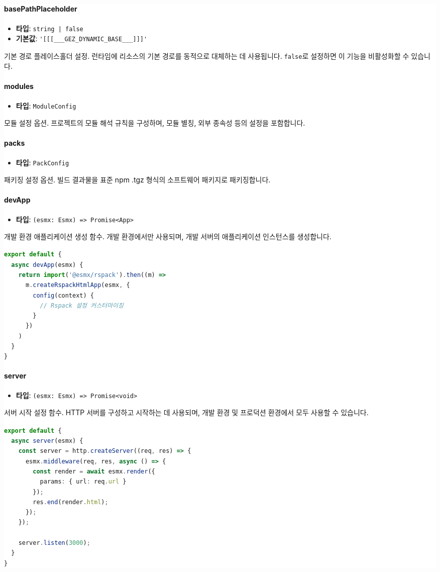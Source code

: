 #### basePathPlaceholder

- **타입**: `string | false`
- **기본값**: `'[[[___GEZ_DYNAMIC_BASE___]]]'`

기본 경로 플레이스홀더 설정. 런타임에 리소스의 기본 경로를 동적으로 대체하는 데 사용됩니다. `false`로 설정하면 이 기능을 비활성화할 수 있습니다.

#### modules

- **타입**: `ModuleConfig`

모듈 설정 옵션. 프로젝트의 모듈 해석 규칙을 구성하며, 모듈 별칭, 외부 종속성 등의 설정을 포함합니다.

#### packs

- **타입**: `PackConfig`

패키징 설정 옵션. 빌드 결과물을 표준 npm .tgz 형식의 소프트웨어 패키지로 패키징합니다.

#### devApp

- **타입**: `(esmx: Esmx) => Promise<App>`

개발 환경 애플리케이션 생성 함수. 개발 환경에서만 사용되며, 개발 서버의 애플리케이션 인스턴스를 생성합니다.

```ts title="entry.node.ts"
export default {
  async devApp(esmx) {
    return import('@esmx/rspack').then((m) =>
      m.createRspackHtmlApp(esmx, {
        config(context) {
          // Rspack 설정 커스터마이징
        }
      })
    )
  }
}
```

#### server

- **타입**: `(esmx: Esmx) => Promise<void>`

서버 시작 설정 함수. HTTP 서버를 구성하고 시작하는 데 사용되며, 개발 환경 및 프로덕션 환경에서 모두 사용할 수 있습니다.

```ts title="entry.node.ts"
export default {
  async server(esmx) {
    const server = http.createServer((req, res) => {
      esmx.middleware(req, res, async () => {
        const render = await esmx.render({
          params: { url: req.url }
        });
        res.end(render.html);
      });
    });

    server.listen(3000);
  }
}
```
